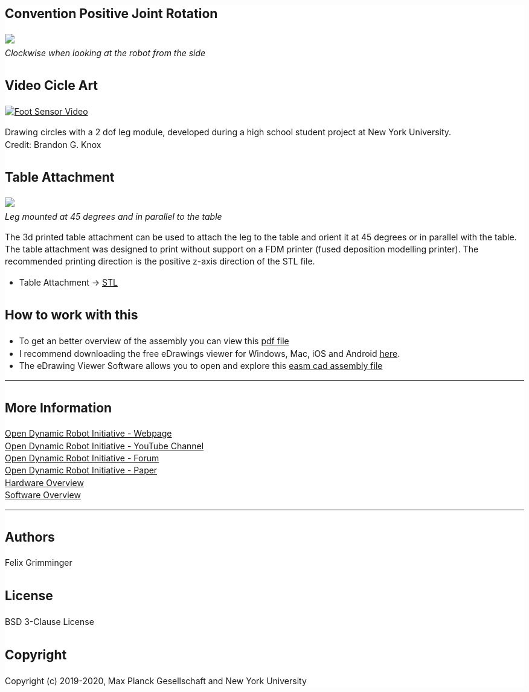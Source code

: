 ## Convention Positive Joint Rotation
<img src="images/convention_positive_joint_rotation.jpg" width="400"> <br>*Clockwise when looking at the robot from the side*

## Video Cicle Art
[![Foot Sensor Video](https://img.youtube.com/vi/ciLx4PqHVBA/0.jpg)](https://www.youtube.com/watch?v=ciLx4PqHVBA)

Drawing circles with a 2 dof leg module, developed during a high school student project at New York University.  
Credit: Brandon G. Knox

## Table Attachment

<img src="images/table_attachment_1.jpg" width="600"><br>*Leg mounted at 45 degrees and in parallel to the table*

The 3d printed table attachment can be used to attach the leg to the table and orient it at 45 degrees or in parallel with the table.  
The table attachment was designed to print without support on a FDM printer (fused deposition modelling printer). The recommended printing direction is the positive z-axis direction of the STL file.

* Table Attachment -> [STL](stl_files/table_attachment.STL)

## How to work with this
* To get an better overview of the assembly you can view this [pdf file](leg_2dof.PDF)
* I recommend downloading the free eDrawings viewer for Windows, Mac, iOS and Android [here](https://www.edrawingsviewer.com/download-edrawings).
* The eDrawing Viewer Software allows you to open and explore this [easm cad assembly file](leg_2dof.EASM)

---
## More Information
[Open Dynamic Robot Initiative - Webpage](https://open-dynamic-robot-initiative.github.io)  
[Open Dynamic Robot Initiative - YouTube Channel](https://www.youtube.com/channel/UCx32JW2oIrax47Gjq8zNI-w)   
[Open Dynamic Robot Initiative - Forum](https://odri.discourse.group/categories)  
[Open Dynamic Robot Initiative - Paper](https://arxiv.org/pdf/1910.00093.pdf)  
[Hardware Overview](../../README.md#open-robot-actuator-hardware)  
[Software Overview](https://github.com/open-dynamic-robot-initiative/open-dynamic-robot-initiative.github.io/wiki)  

---
## Authors
Felix Grimminger

## License
BSD 3-Clause License

## Copyright
Copyright (c) 2019-2020, Max Planck Gesellschaft and New York University
